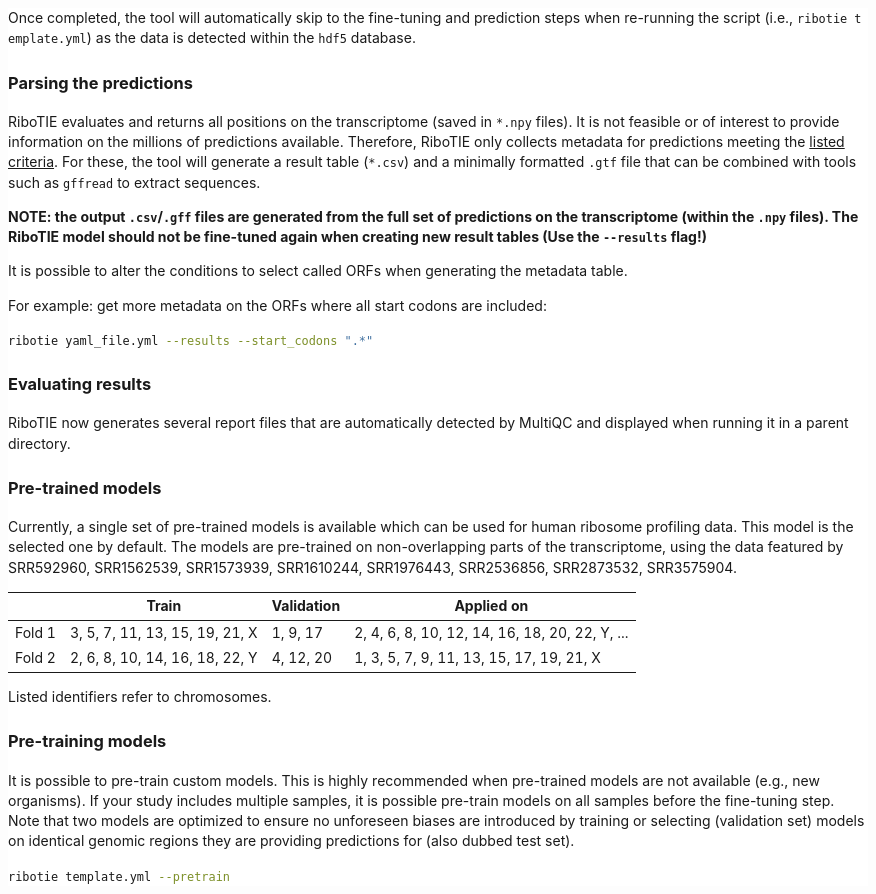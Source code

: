 Once completed, the tool will automatically skip to the fine-tuning and prediction steps when re-running the script (i.e., `ribotie template.yml`) as the data is detected within the `hdf5` database.

### Parsing the predictions 

RiboTIE evaluates and returns all positions on the transcriptome (saved in `*.npy` files). It is not feasible or of interest to provide information on the millions of predictions available.
Therefore, RiboTIE only collects metadata for predictions meeting the [listed criteria](filtering). For these, the tool will generate a result table (`*.csv`) and a minimally formatted `.gtf` file that can be combined with tools such as `gffread` to extract sequences. 

**NOTE: the output `.csv`/`.gff` files are generated from the full set of predictions on the transcriptome (within the `.npy` files). The RiboTIE model should not be fine-tuned again when creating new result tables (Use the `--results` flag!)** 

It is possible to alter the conditions to select called ORFs when generating the metadata table.

For example: get more metadata on the ORFs where all start codons are included:

```bash
ribotie yaml_file.yml --results --start_codons ".*"
```


### Evaluating results

RiboTIE now generates several report files that are automatically detected by MultiQC and displayed when running it in a parent directory.

### Pre-trained models


Currently, a single set of pre-trained models is available which can be used for human ribosome profiling data. This model is the selected one by default.
The models are pre-trained on non-overlapping parts of the transcriptome, using the data featured by SRR592960, SRR1562539, SRR1573939, SRR1610244, SRR1976443, SRR2536856, SRR2873532, SRR3575904.

|        |  Train                  | Validation | Applied on                    |
|--------|------------------------|------------|--------------------------------|
| Fold 1 |  3, 5, 7, 11, 13, 15, 19, 21, X | 1, 9, 17     | 2, 4, 6, 8, 10, 12, 14, 16, 18, 20, 22, Y, ... |
| Fold 2 |  2, 6, 8, 10, 14, 16, 18, 22, Y | 4, 12, 20    | 1, 3, 5, 7, 9, 11, 13, 15, 17, 19, 21, X  |
Listed identifiers refer to chromosomes.

### Pre-training models 

It is possible to pre-train custom models. This is highly recommended when pre-trained models are not available (e.g., new organisms). If your study includes multiple samples, it is possible pre-train models on all samples before the fine-tuning step.  Note that two models are optimized to ensure no unforeseen biases are introduced by training or selecting (validation set) models on identical genomic regions they are providing predictions for (also dubbed test set). 

```bash
ribotie template.yml --pretrain
```
